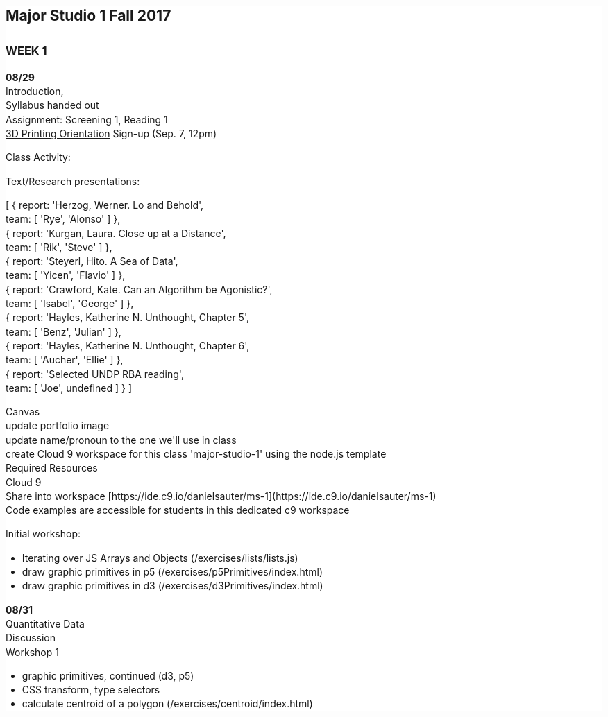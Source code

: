 ## Major Studio 1 Fall 2017

### WEEK 1

**08/29**  
Introduction,  
Syllabus handed out  
Assignment: Screening 1, Reading 1  
[3D Printing Orientation](http://newschool-parsons.libcal.com/calendar/3dprinting) Sign-up (Sep. 7, 12pm)

Class Activity:

Text/Research presentations:

\[ { report: 'Herzog, Werner. Lo and Behold',   
 team: \[ 'Rye', 'Alonso' \] },   
 { report: 'Kurgan, Laura. Close up at a Distance',   
 team: \[ 'Rik', 'Steve' \] },   
 { report: 'Steyerl, Hito. A Sea of Data',   
 team: \[ 'Yicen', 'Flavio' \] },   
 { report: 'Crawford, Kate. Can an Algorithm be Agonistic?',   
 team: \[ 'Isabel', 'George' \] },   
 { report: 'Hayles, Katherine N. Unthought, Chapter 5',   
 team: \[ 'Benz', 'Julian' \] },   
 { report: 'Hayles, Katherine N. Unthought, Chapter 6',   
 team: \[ 'Aucher', 'Ellie' \] },   
 { report: 'Selected UNDP RBA reading',   
 team: \[ 'Joe', undefined \] } \]

Canvas  
update portfolio image  
update name/pronoun to the one we'll use in class  
create Cloud 9 workspace for this class 'major-studio-1' using the node.js template  
Required Resources  
Cloud 9  
Share into workspace [https://ide.c9.io/danielsauter/ms-1](https://ide.c9.io/danielsauter/ms-1)  
Code examples are accessible for students in this dedicated c9 workspace

Initial workshop:

*   Iterating over JS Arrays and Objects (/exercises/lists/lists.js)
*   draw graphic primitives in p5 (/exercises/p5Primitives/index.html)
*   draw graphic primitives in d3 (/exercises/d3Primitives/index.html)

  
**08/31**  
Quantitative Data  
Discussion  
Workshop 1

*   graphic primitives, continued (d3, p5)
*   CSS transform, type selectors
*   calculate centroid of a polygon (/exercises/centroid/index.html)
